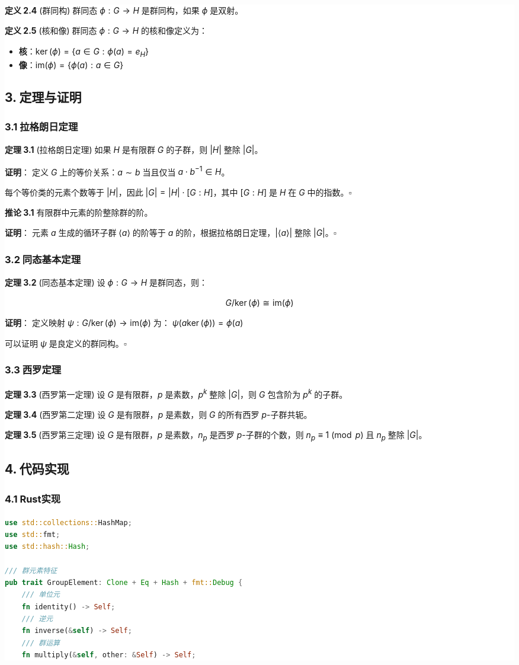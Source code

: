 **定义 2.4** (群同构)
群同态 $\phi: G \rightarrow H$ 是群同构，如果 $\phi$ 是双射。

**定义 2.5** (核和像)
群同态 $\phi: G \rightarrow H$ 的核和像定义为：

- **核**：$\ker(\phi) = \{a \in G : \phi(a) = e_H\}$
- **像**：$\text{im}(\phi) = \{\phi(a) : a \in G\}$

## 3. 定理与证明

### 3.1 拉格朗日定理

**定理 3.1** (拉格朗日定理)
如果 $H$ 是有限群 $G$ 的子群，则 $|H|$ 整除 $|G|$。

**证明**：
定义 $G$ 上的等价关系：$a \sim b$ 当且仅当 $a \cdot b^{-1} \in H$。

每个等价类的元素个数等于 $|H|$，因此 $|G| = |H| \cdot [G : H]$，其中 $[G : H]$ 是 $H$ 在 $G$ 中的指数。$\square$

**推论 3.1**
有限群中元素的阶整除群的阶。

**证明**：
元素 $a$ 生成的循环子群 $\langle a \rangle$ 的阶等于 $a$ 的阶，根据拉格朗日定理，$|\langle a \rangle|$ 整除 $|G|$。$\square$

### 3.2 同态基本定理

**定理 3.2** (同态基本定理)
设 $\phi: G \rightarrow H$ 是群同态，则：

$$G / \ker(\phi) \cong \text{im}(\phi)$$

**证明**：
定义映射 $\psi: G / \ker(\phi) \rightarrow \text{im}(\phi)$ 为：
$\psi(a \ker(\phi)) = \phi(a)$

可以证明 $\psi$ 是良定义的群同构。$\square$

### 3.3 西罗定理

**定理 3.3** (西罗第一定理)
设 $G$ 是有限群，$p$ 是素数，$p^k$ 整除 $|G|$，则 $G$ 包含阶为 $p^k$ 的子群。

**定理 3.4** (西罗第二定理)
设 $G$ 是有限群，$p$ 是素数，则 $G$ 的所有西罗 $p$-子群共轭。

**定理 3.5** (西罗第三定理)
设 $G$ 是有限群，$p$ 是素数，$n_p$ 是西罗 $p$-子群的个数，则 $n_p \equiv 1 \pmod{p}$ 且 $n_p$ 整除 $|G|$。

## 4. 代码实现

### 4.1 Rust实现

```rust
use std::collections::HashMap;
use std::fmt;
use std::hash::Hash;

/// 群元素特征
pub trait GroupElement: Clone + Eq + Hash + fmt::Debug {
    /// 单位元
    fn identity() -> Self;
    /// 逆元
    fn inverse(&self) -> Self;
    /// 群运算
    fn multiply(&self, other: &Self) -> Self;
```